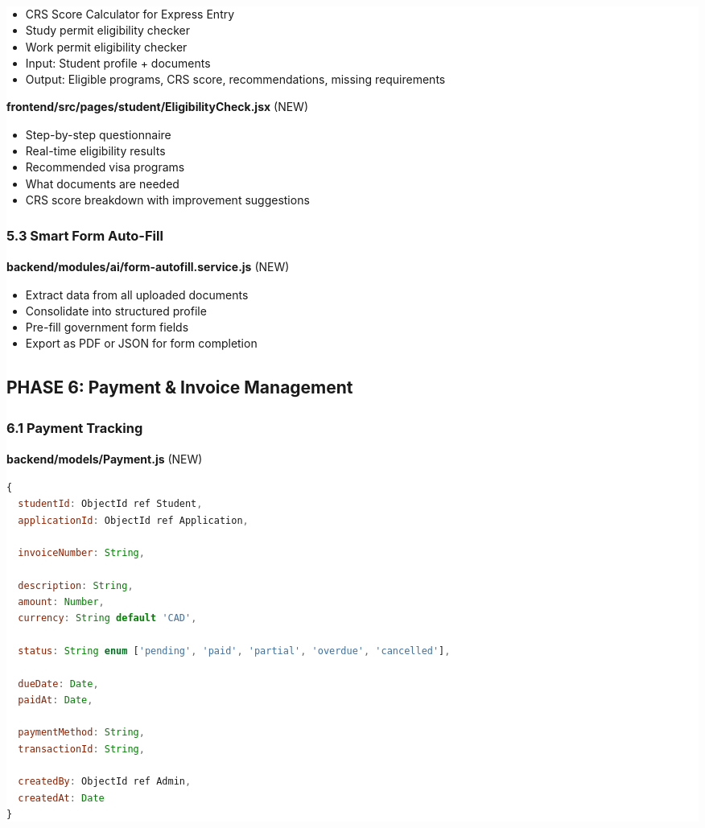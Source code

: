 - CRS Score Calculator for Express Entry
- Study permit eligibility checker
- Work permit eligibility checker
- Input: Student profile + documents
- Output: Eligible programs, CRS score, recommendations, missing requirements

**frontend/src/pages/student/EligibilityCheck.jsx** (NEW)

- Step-by-step questionnaire
- Real-time eligibility results
- Recommended visa programs
- What documents are needed
- CRS score breakdown with improvement suggestions

### 5.3 Smart Form Auto-Fill

**backend/modules/ai/form-autofill.service.js** (NEW)

- Extract data from all uploaded documents
- Consolidate into structured profile
- Pre-fill government form fields
- Export as PDF or JSON for form completion

## PHASE 6: Payment & Invoice Management

### 6.1 Payment Tracking

**backend/models/Payment.js** (NEW)

```javascript
{
  studentId: ObjectId ref Student,
  applicationId: ObjectId ref Application,
  
  invoiceNumber: String,
  
  description: String,
  amount: Number,
  currency: String default 'CAD',
  
  status: String enum ['pending', 'paid', 'partial', 'overdue', 'cancelled'],
  
  dueDate: Date,
  paidAt: Date,
  
  paymentMethod: String,
  transactionId: String,
  
  createdBy: ObjectId ref Admin,
  createdAt: Date
}
```
